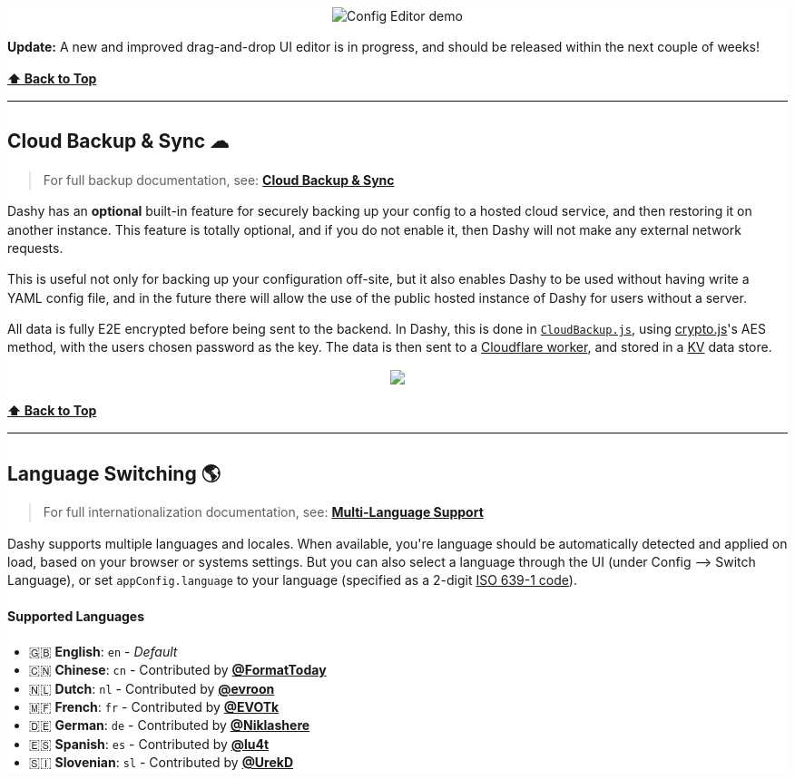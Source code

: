 <p align="center">
  <img alt="Config Editor demo" src="https://raw.githubusercontent.com/Lissy93/dashy/master/docs/assets/config-editor-demo.gif" width="600" />
</p>

**Update:** A new and improved drag-and-drop UI editor is in progress, and should be released within the next couple of weeks!

**[⬆️ Back to Top](#dashy)**

---

## Cloud Backup & Sync ☁

> For full backup documentation, see: [**Cloud Backup & Sync**](./docs/backup-restore.md)

Dashy has an **optional** built-in feature for securely backing up your config to a hosted cloud service, and then restoring it on another instance. This feature is totally optional, and if you do not enable it, then Dashy will not make any external network requests.

This is useful not only for backing up your configuration off-site, but it also enables Dashy to be used without having write a YAML config file, and in the future there will allow the use of the public hosted instance of Dashy for users without a server.

All data is fully E2E encrypted before being sent to the backend. In Dashy, this is done in [`CloudBackup.js`](https://github.com/Lissy93/dashy/blob/master/src/utils/CloudBackup.js), using [crypto.js](https://github.com/brix/crypto-js)'s AES method, with the users chosen password as the key. The data is then sent to a [Cloudflare worker](https://developers.cloudflare.com/workers/learning/how-workers-works), and stored in a [KV](https://developers.cloudflare.com/workers/learning/how-kv-works) data store.

<p align="center">
  <img width="400" src="https://i.ibb.co/yBrVN4N/dashy-cloud-sync.png" />
</p>

**[⬆️ Back to Top](#dashy)**

---

## Language Switching 🌎
> For full internationalization documentation, see: [**Multi-Language Support**](./docs/multi-language-support.md)

Dashy supports multiple languages and locales. When available, you're language should be automatically detected and applied on load, based on your browser or systems settings. But you can also select a language through the UI (under Config --> Switch Language), or set `appConfig.language` to your language (specified as a 2-digit [ISO 639-1 code](https://en.wikipedia.org/wiki/List_of_ISO_639-1_codes)).

#### Supported Languages
- 🇬🇧 **English**: `en` - _Default_
- 🇨🇳 **Chinese**: `cn` - Contributed by **[@FormatToday](https://github.com/FormatToday)**
- 🇳🇱 **Dutch**: `nl` - Contributed by **[@evroon](https://github.com/evroon)**
- 🇲🇫 **French**: `fr` - Contributed by **[@EVOTk](https://github.com/EVOTk)**
- 🇩🇪 **German**: `de` - Contributed by **[@Niklashere](https://github.com/Niklashere)**
- 🇪🇸 **Spanish**: `es` - Contributed by **[@lu4t](https://github.com/lu4t)**
- 🇸🇮 **Slovenian**: `sl` - Contributed by **[@UrekD](https://github.com/UrekD)**
